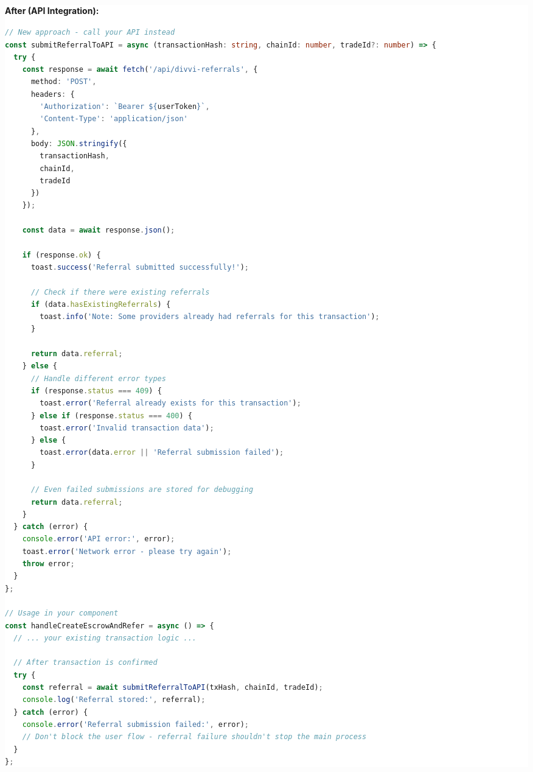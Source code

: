 **After (API Integration):**
```typescript
// New approach - call your API instead
const submitReferralToAPI = async (transactionHash: string, chainId: number, tradeId?: number) => {
  try {
    const response = await fetch('/api/divvi-referrals', {
      method: 'POST',
      headers: {
        'Authorization': `Bearer ${userToken}`,
        'Content-Type': 'application/json'
      },
      body: JSON.stringify({
        transactionHash,
        chainId,
        tradeId
      })
    });

    const data = await response.json();

    if (response.ok) {
      toast.success('Referral submitted successfully!');
      
      // Check if there were existing referrals
      if (data.hasExistingReferrals) {
        toast.info('Note: Some providers already had referrals for this transaction');
      }
      
      return data.referral;
    } else {
      // Handle different error types
      if (response.status === 409) {
        toast.error('Referral already exists for this transaction');
      } else if (response.status === 400) {
        toast.error('Invalid transaction data');
      } else {
        toast.error(data.error || 'Referral submission failed');
      }
      
      // Even failed submissions are stored for debugging
      return data.referral;
    }
  } catch (error) {
    console.error('API error:', error);
    toast.error('Network error - please try again');
    throw error;
  }
};

// Usage in your component
const handleCreateEscrowAndRefer = async () => {
  // ... your existing transaction logic ...
  
  // After transaction is confirmed
  try {
    const referral = await submitReferralToAPI(txHash, chainId, tradeId);
    console.log('Referral stored:', referral);
  } catch (error) {
    console.error('Referral submission failed:', error);
    // Don't block the user flow - referral failure shouldn't stop the main process
  }
};
```
